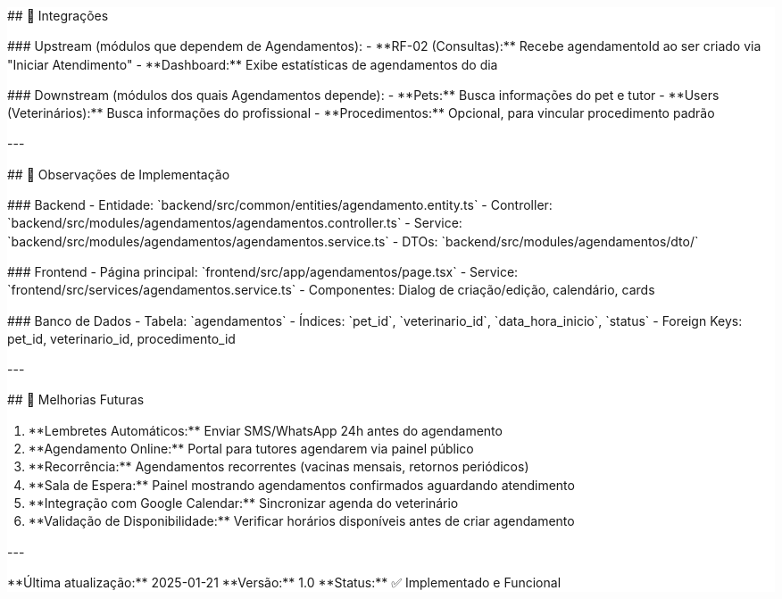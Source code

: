 \## 🔗 Integrações

\### Upstream (módulos que dependem de Agendamentos):
\- \*\*RF-02 (Consultas):\*\* Recebe agendamentoId ao ser criado via "Iniciar Atendimento"
\- \*\*Dashboard:\*\* Exibe estatísticas de agendamentos do dia

\### Downstream (módulos dos quais Agendamentos depende):
\- \*\*Pets:\*\* Busca informações do pet e tutor
\- \*\*Users (Veterinários):\*\* Busca informações do profissional
\- \*\*Procedimentos:\*\* Opcional, para vincular procedimento padrão

\---

\## 📌 Observações de Implementação

\### Backend
\- Entidade: \`backend/src/common/entities/agendamento.entity.ts\`
\- Controller: \`backend/src/modules/agendamentos/agendamentos.controller.ts\`
\- Service: \`backend/src/modules/agendamentos/agendamentos.service.ts\`
\- DTOs: \`backend/src/modules/agendamentos/dto/\`

\### Frontend
\- Página principal: \`frontend/src/app/agendamentos/page.tsx\`
\- Service: \`frontend/src/services/agendamentos.service.ts\`
\- Componentes: Dialog de criação/edição, calendário, cards

\### Banco de Dados
\- Tabela: \`agendamentos\`
\- Índices: \`pet_id\`, \`veterinario_id\`, \`data_hora_inicio\`, \`status\`
\- Foreign Keys: pet_id, veterinario_id, procedimento_id

\---

\## 🚀 Melhorias Futuras

1. \*\*Lembretes Automáticos:\*\* Enviar SMS/WhatsApp 24h antes do agendamento
2. \*\*Agendamento Online:\*\* Portal para tutores agendarem via painel público
3. \*\*Recorrência:\*\* Agendamentos recorrentes (vacinas mensais, retornos periódicos)
4. \*\*Sala de Espera:\*\* Painel mostrando agendamentos confirmados aguardando atendimento
5. \*\*Integração com Google Calendar:\*\* Sincronizar agenda do veterinário
6. \*\*Validação de Disponibilidade:\*\* Verificar horários disponíveis antes de criar agendamento

\---

\*\*Última atualização:\*\* 2025-01-21
\*\*Versão:\*\* 1.0
\*\*Status:\*\* ✅ Implementado e Funcional
